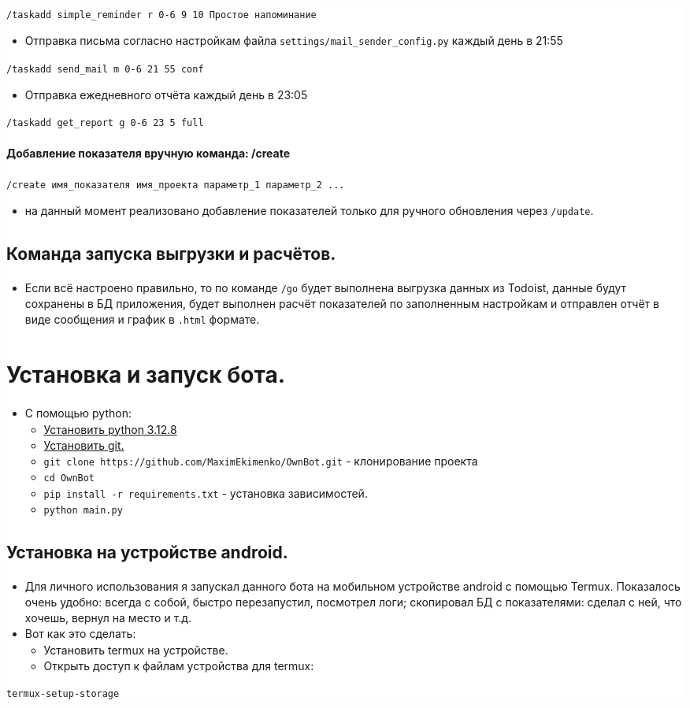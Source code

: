 ```text
/taskadd simple_reminder r 0-6 9 10 Простое напоминание

```

-   Отправка письма согласно настройкам файла `settings/mail_sender_config.py` каждый день в 21:55

```text
/taskadd send_mail m 0-6 21 55 conf
```

-   Отправка ежедневного отчёта каждый день в 23:05

```text
/taskadd get_report g 0-6 23 5 full
```

#### Добавление показателя вручную команда: /create

```text
/create имя_показателя имя_проекта параметр_1 параметр_2 ...
```

-   на данный момент реализовано добавление показателей только для ручного обновления через `/update`.

## Команда запуска выгрузки и расчётов.

-   Если всё настроено правильно, то по команде `/go` будет выполнена выгрузка данных из Todoist, данные будут сохранены в БД приложения, будет выполнен расчёт показателей по заполненным настройкам и отправлен отчёт в виде сообщения и график в `.html` формате.

# Установка и запуск бота.

-   С помощью python:
    -   [Установить python 3.12.8](https://www.python.org/)
    -   [Установить git.](https://git-scm.com/book/ru/v2/%D0%92%D0%B2%D0%B5%D0%B4%D0%B5%D0%BD%D0%B8%D0%B5-%D0%A3%D1%81%D1%82%D0%B0%D0%BD%D0%BE%D0%B2%D0%BA%D0%B0-Git)
    -   `git clone https://github.com/MaximEkimenko/OwnBot.git` - клонирование проекта
    -   `cd OwnBot`
    -   `pip install -r requirements.txt` - установка зависимостей.
    -   `python main.py`

## Установка на устройстве android.

-   Для личного использования я запускал данного бота на мобильном устройстве android с помощью Termux. Показалось очень удобно: всегда с собой, быстро перезапустил, посмотрел логи; скопировал БД с показателями: сделал с ней, что хочешь, вернул на место и т.д.
-   Вот как это сделать:
    -   Установить termux на устройстве.
    -   Открыть доступ к файлам устройства для termux:

```bash
termux-setup-storage
```
